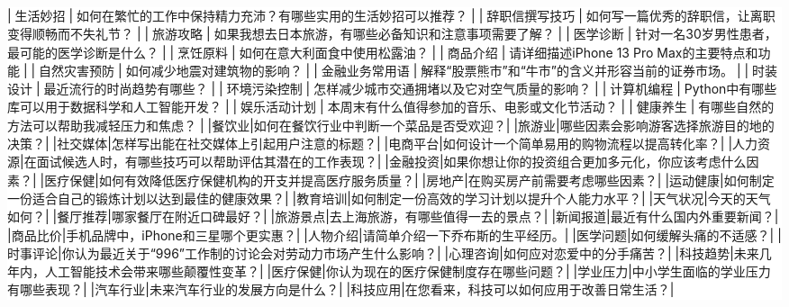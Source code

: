 | 生活妙招         | 如何在繁忙的工作中保持精力充沛？有哪些实用的生活妙招可以推荐？                                                            |
| 辞职信撰写技巧   | 如何写一篇优秀的辞职信，让离职变得顺畅而不失礼节？                                                                          |
| 旅游攻略         | 如果我想去日本旅游，有哪些必备知识和注意事项需要了解？                                                                      |
| 医学诊断                            | 针对一名30岁男性患者，最可能的医学诊断是什么？                                                                    |
| 烹饪原料                          | 如何在意大利面食中使用松露油？                                                                                       |
| 商品介绍                         | 请详细描述iPhone 13 Pro Max的主要特点和功能                                                                         |
| 自然灾害预防                     | 如何减少地震对建筑物的影响？                                                                                           |
| 金融业务常用语               | 解释“股票熊市”和“牛市”的含义并形容当前的证券市场。                                                           |
| 时装设计                   | 最近流行的时尚趋势有哪些？                                                                                                 |
| 环境污染控制             | 怎样减少城市交通拥堵以及它对空气质量的影响？                                                                               |
| 计算机编程          | Python中有哪些库可以用于数据科学和人工智能开发？                                                                     |
| 娱乐活动计划                | 本周末有什么值得参加的音乐、电影或文化节活动？                                                                             |
| 健康养生            | 有哪些自然的方法可以帮助我减轻压力和焦虑？                                                                                   |
|餐饮业|如何在餐饮行业中判断一个菜品是否受欢迎？|
|旅游业|哪些因素会影响游客选择旅游目的地的决策？|
|社交媒体|怎样写出能在社交媒体上引起用户注意的标题？|
|电商平台|如何设计一个简单易用的购物流程以提高转化率？|
|人力资源|在面试候选人时，有哪些技巧可以帮助评估其潜在的工作表现？|
|金融投资|如果你想让你的投资组合更加多元化，你应该考虑什么因素？|
|医疗保健|如何有效降低医疗保健机构的开支并提高医疗服务质量？|
|房地产|在购买房产前需要考虑哪些因素？|
|运动健康|如何制定一份适合自己的锻炼计划以达到最佳的健康效果？|
|教育培训|如何制定一份高效的学习计划以提升个人能力水平？|
|天气状况|今天的天气如何？|
|餐厅推荐|哪家餐厅在附近口碑最好？|
|旅游景点|去上海旅游，有哪些值得一去的景点？|
|新闻报道|最近有什么国内外重要新闻？|
|商品比价|手机品牌中，iPhone和三星哪个更实惠？|
|人物介绍|请简单介绍一下乔布斯的生平经历。|
|医学问题|如何缓解头痛的不适感？|
|时事评论|你认为最近关于“996”工作制的讨论会对劳动力市场产生什么影响？|
|心理咨询|如何应对恋爱中的分手痛苦？|
|科技趋势|未来几年内，人工智能技术会带来哪些颠覆性变革？|
|医疗保健|你认为现在的医疗保健制度存在哪些问题？|
|学业压力|中小学生面临的学业压力有哪些表现？|
|汽车行业|未来汽车行业的发展方向是什么？|
|科技应用|在您看来，科技可以如何应用于改善日常生活？|